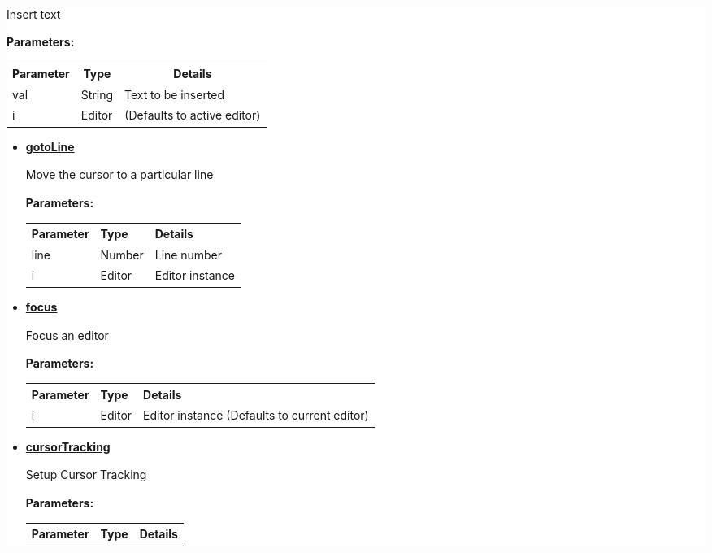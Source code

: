
   Insert text

   

   **Parameters:**

   <table>

   <tr><th>Parameter</th><th>Type</th><th>Details</th></tr>

   <tr><td>val</td><td>String</td><td> Text to be inserted</td></tr>

   <tr><td>i</td><td>Editor</td><td> (Defaults to active editor)</td></tr>

   </table>


-  **[gotoLine](https://github.com/Atheos/Atheos/blob/master/components/editor/init.js#L555)**


   Move the cursor to a particular line

   

   **Parameters:**

   <table>

   <tr><th>Parameter</th><th>Type</th><th>Details</th></tr>

   <tr><td>line</td><td>Number</td><td> Line number</td></tr>

   <tr><td>i</td><td>Editor</td><td> Editor instance</td></tr>

   </table>


-  **[focus](https://github.com/Atheos/Atheos/blob/master/components/editor/init.js#L570)**


   Focus an editor

   

   **Parameters:**

   <table>

   <tr><th>Parameter</th><th>Type</th><th>Details</th></tr>

   <tr><td>i</td><td>Editor</td><td> Editor instance (Defaults to current editor)</td></tr>

   </table>


-  **[cursorTracking](https://github.com/Atheos/Atheos/blob/master/components/editor/init.js#L586)**


   Setup Cursor Tracking

   

   **Parameters:**

   <table>

   <tr><th>Parameter</th><th>Type</th><th>Details</th></tr>

